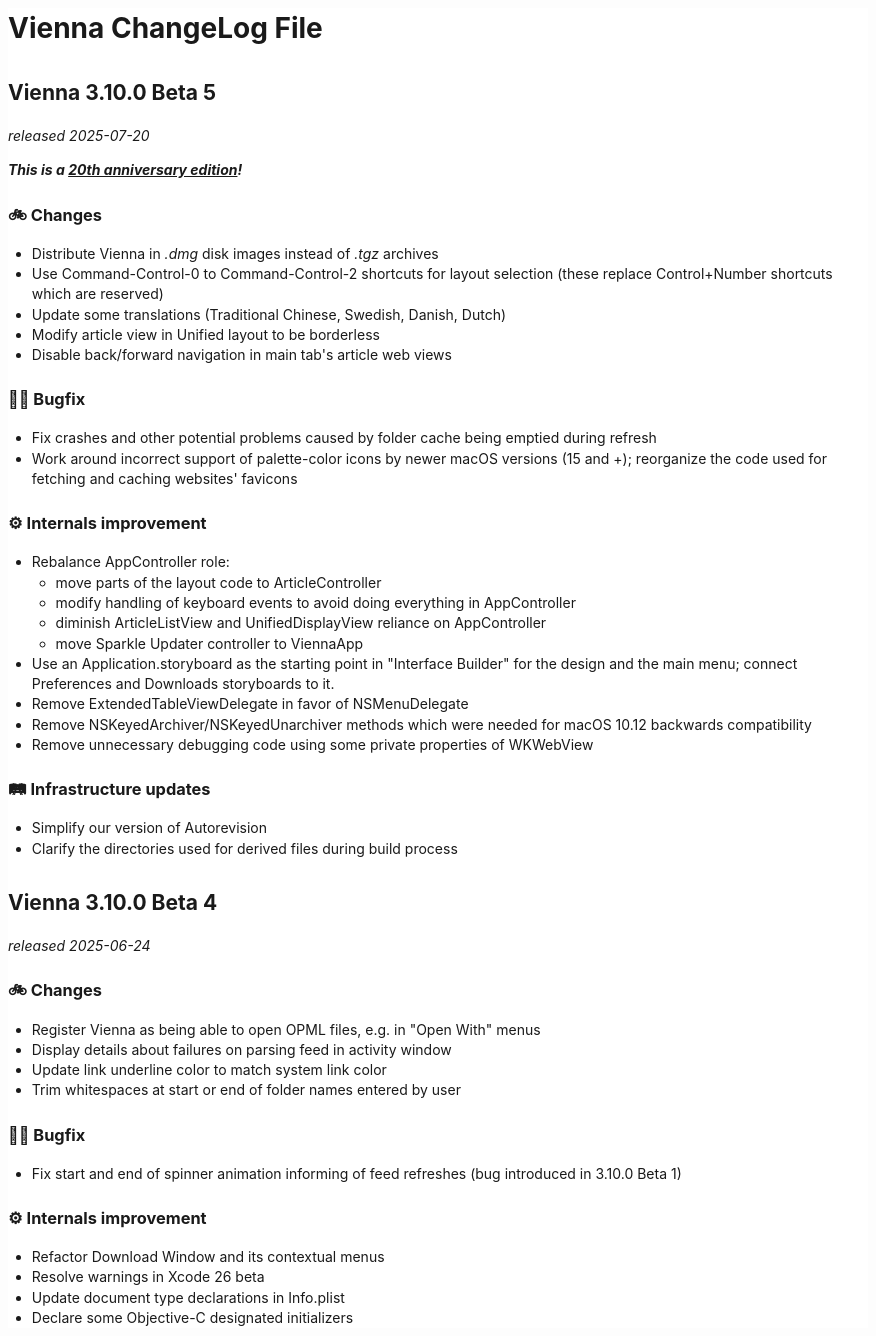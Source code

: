 Vienna ChangeLog File
=====================

Vienna 3.10.0 Beta 5
--------------------
_released 2025-07-20_

___This is a [20th anniversary edition](https://www.vienna-rss.com/blog/news/2025/07/07/Celebrating-20-years-of-ViennaRSS.html)!___
### 🚲 Changes
- Distribute Vienna in _.dmg_ disk images instead of _.tgz_ archives
- Use Command-Control-0 to Command-Control-2 shortcuts for layout selection (these replace Control+Number shortcuts which are reserved)
- Update some translations (Traditional Chinese, Swedish, Danish, Dutch)
- Modify article view in Unified layout to be borderless
- Disable back/forward navigation in main tab's article web views
### 🤷🏻 Bugfix
- Fix crashes and other potential problems caused by folder cache being emptied during refresh
- Work around incorrect support of palette-color icons by newer macOS versions (15 and +); reorganize the code used for fetching and caching websites' favicons
### ⚙️ Internals improvement
- Rebalance AppController role:
    - move parts of the layout code to ArticleController
    - modify handling of keyboard events to avoid doing everything in AppController
    - diminish ArticleListView and UnifiedDisplayView reliance on AppController
    - move Sparkle Updater controller to ViennaApp
- Use an Application.storyboard as the starting point in "Interface Builder" for the design and the main menu; connect Preferences and Downloads storyboards to it.
- Remove ExtendedTableViewDelegate in favor of NSMenuDelegate
- Remove NSKeyedArchiver/NSKeyedUnarchiver methods which were needed for macOS 10.12 backwards compatibility
- Remove unnecessary debugging code using some private properties of WKWebView
### 🛤️ Infrastructure updates
- Simplify our version of Autorevision
- Clarify the directories used for derived files during build process

Vienna 3.10.0 Beta 4
--------------------
_released 2025-06-24_

### 🚲 Changes
- Register Vienna as being able to open OPML files,  e.g. in "Open With" menus
- Display details about failures on parsing feed in activity window
- Update link underline color to match system link color
- Trim whitespaces at start or end of folder names entered by user
### 🤷🏻 Bugfix
- Fix start and end of spinner animation informing of feed refreshes (bug introduced in 3.10.0 Beta 1)
### ⚙️ Internals improvement
- Refactor Download Window and its contextual menus
-  Resolve warnings in Xcode 26 beta
- Update document type declarations in Info.plist
- Declare some Objective-C designated initializers
